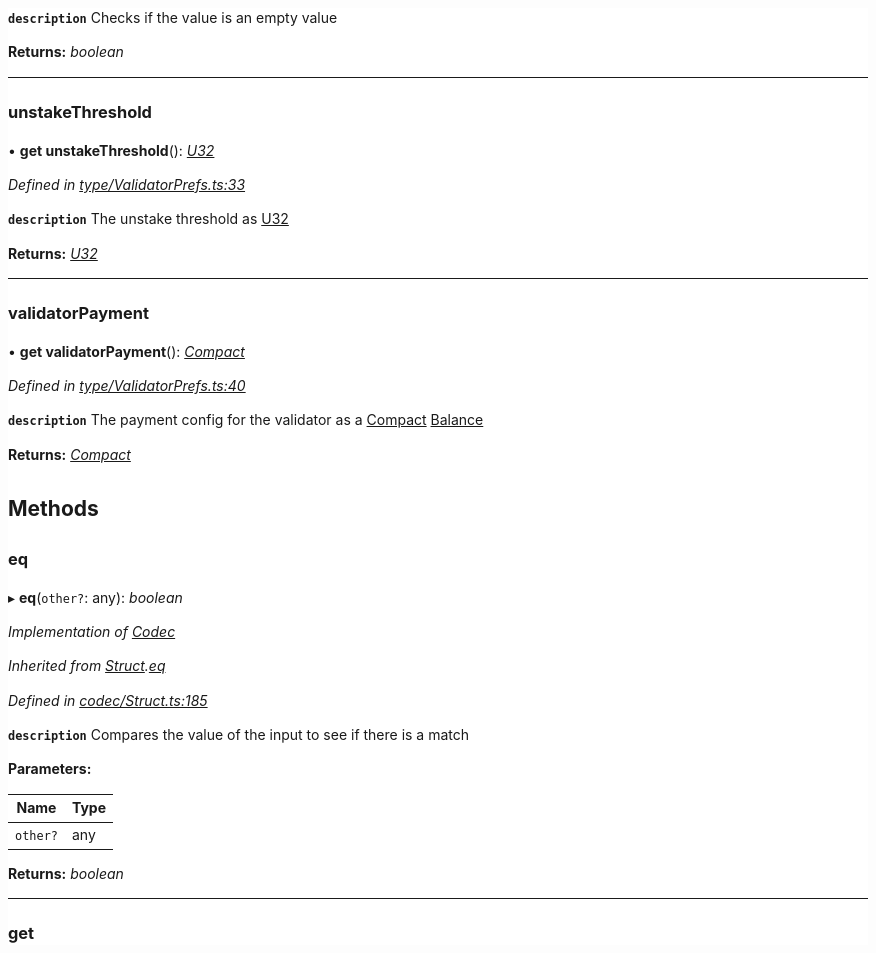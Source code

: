 **`description`** Checks if the value is an empty value

**Returns:** *boolean*

___

###  unstakeThreshold

• **get unstakeThreshold**(): *[U32](_primitive_u32_.u32.md)*

*Defined in [type/ValidatorPrefs.ts:33](https://github.com/polkadot-js/api/blob/6b0ad95/packages/types/src/type/ValidatorPrefs.ts#L33)*

**`description`** The unstake threshold as [U32](_primitive_u32_.u32.md)

**Returns:** *[U32](_primitive_u32_.u32.md)*

___

###  validatorPayment

• **get validatorPayment**(): *[Compact](_codec_compact_.compact.md)*

*Defined in [type/ValidatorPrefs.ts:40](https://github.com/polkadot-js/api/blob/6b0ad95/packages/types/src/type/ValidatorPrefs.ts#L40)*

**`description`** The payment config for the validator as a [Compact](_codec_compact_.compact.md) [Balance](_primitive_balance_.balance.md)

**Returns:** *[Compact](_codec_compact_.compact.md)*

## Methods

###  eq

▸ **eq**(`other?`: any): *boolean*

*Implementation of [Codec](../interfaces/_types_.codec.md)*

*Inherited from [Struct](_codec_struct_.struct.md).[eq](_codec_struct_.struct.md#eq)*

*Defined in [codec/Struct.ts:185](https://github.com/polkadot-js/api/blob/6b0ad95/packages/types/src/codec/Struct.ts#L185)*

**`description`** Compares the value of the input to see if there is a match

**Parameters:**

Name | Type |
------ | ------ |
`other?` | any |

**Returns:** *boolean*

___

###  get
